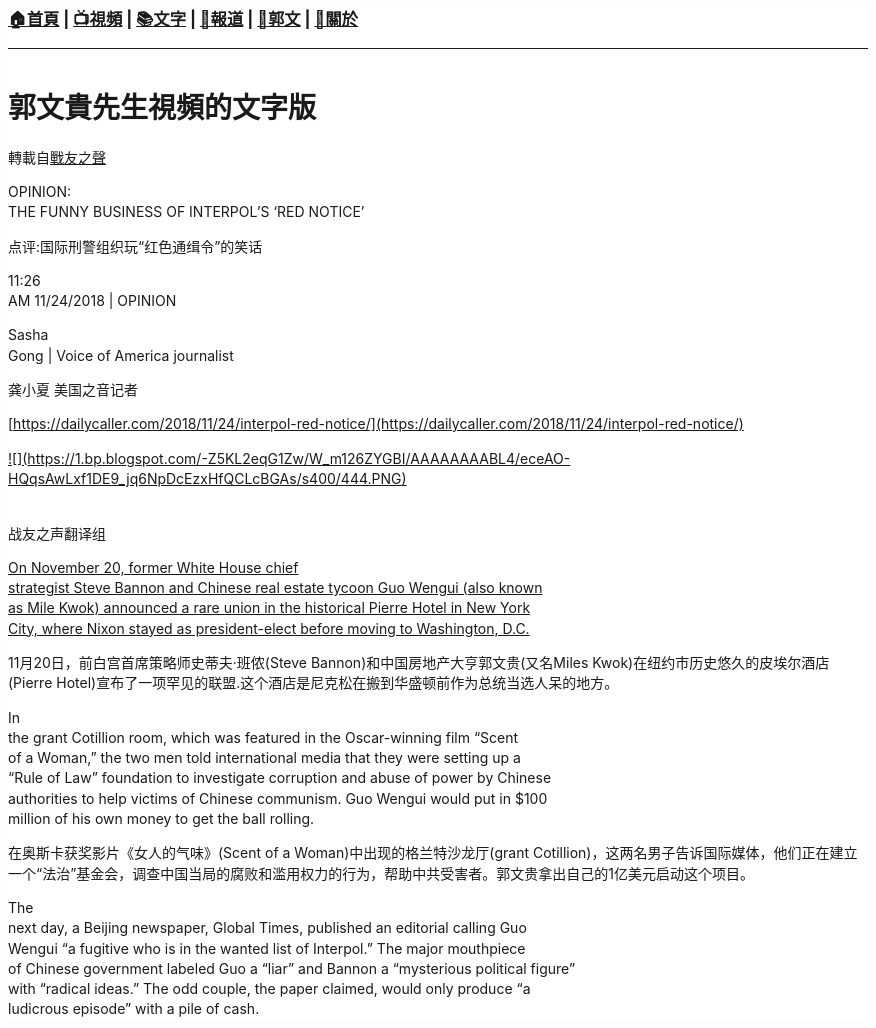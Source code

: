 ###  [:house:首頁](https://github.com/ourhimalayas/home) | [:tv:視頻](https://github.com/ourhimalayas/videos) | [:books:文字](https://github.com/ourhimalayas/txt) | [:newspaper:報道](https://github.com/ourhimalayas/news) | [:eagle:郭文](https://github.com/ourhimalayas/guomedia) | [:pray:關於](https://github.com/ourhimalayas/home/tree/master/about)
---
# 郭文貴先生視頻的文字版
轉載自[戰友之聲](http://littleantvoice.blogspot.com)

OPINION:<br>THE FUNNY BUSINESS OF INTERPOL’S ‘RED NOTICE’
  

点评:国际刑警组织玩“红色通缉令”的笑话

11:26<br>AM 11/24/2018 | OPINION

Sasha<br>Gong | Voice of America journalist

龚小夏 美国之音记者

[https://dailycaller.com/2018/11/24/interpol-red-notice/](https://dailycaller.com/2018/11/24/interpol-red-notice/)

[!\[\](https://1.bp.blogspot.com/-Z5KL2eqG1Zw/W_m126ZYGBI/AAAAAAAABL4/eceAO-HQqsAwLxf1DE9_jq6NpDcEzxHfQCLcBGAs/s400/444.PNG)](https://1.bp.blogspot.com/-Z5KL2eqG1Zw/W_m126ZYGBI/AAAAAAAABL4/eceAO-HQqsAwLxf1DE9_jq6NpDcEzxHfQCLcBGAs/s1600/444.PNG)


<br>战友之声翻译组  


  

[On November 20, former White House chief<br>strategist Steve Bannon and Chinese real estate tycoon Guo Wengui (also known<br>as Mile Kwok) announced a rare union in the historical Pierre Hotel in New York<br>City, where Nixon stayed as president-elect before moving to Washington, D.C.](https://www.blogger.com/null)
  

11月20日，前白宫首席策略师史蒂夫·班侬(Steve Bannon)和中国房地产大亨郭文贵(又名Miles Kwok)在纽约市历史悠久的皮埃尔酒店(Pierre Hotel)宣布了一项罕见的联盟.这个酒店是尼克松在搬到华盛顿前作为总统当选人呆的地方。
  

In<br>the grant Cotillion room, which was featured in the Oscar-winning film “Scent<br>of a Woman,” the two men told international media that they were setting up a<br>“Rule of Law” foundation to investigate corruption and abuse of power by Chinese<br>authorities to help victims of Chinese communism. Guo Wengui would put in $100<br>million of his own money to get the ball rolling.
  

在奥斯卡获奖影片《女人的气味》(Scent of a Woman)中出现的格兰特沙龙厅(grant Cotillion)，这两名男子告诉国际媒体，他们正在建立一个“法治”基金会，调查中国当局的腐败和滥用权力的行为，帮助中共受害者。郭文贵拿出自己的1亿美元启动这个项目。
  

The<br>next day, a Beijing newspaper, Global Times, published an editorial calling Guo<br>Wengui “a fugitive who is in the wanted list of Interpol.” The major mouthpiece<br>of Chinese government labeled Guo a “liar” and Bannon a “mysterious political figure”<br>with “radical ideas.” The odd couple, the paper claimed, would only produce “a<br>ludicrous episode” with a pile of cash.
  